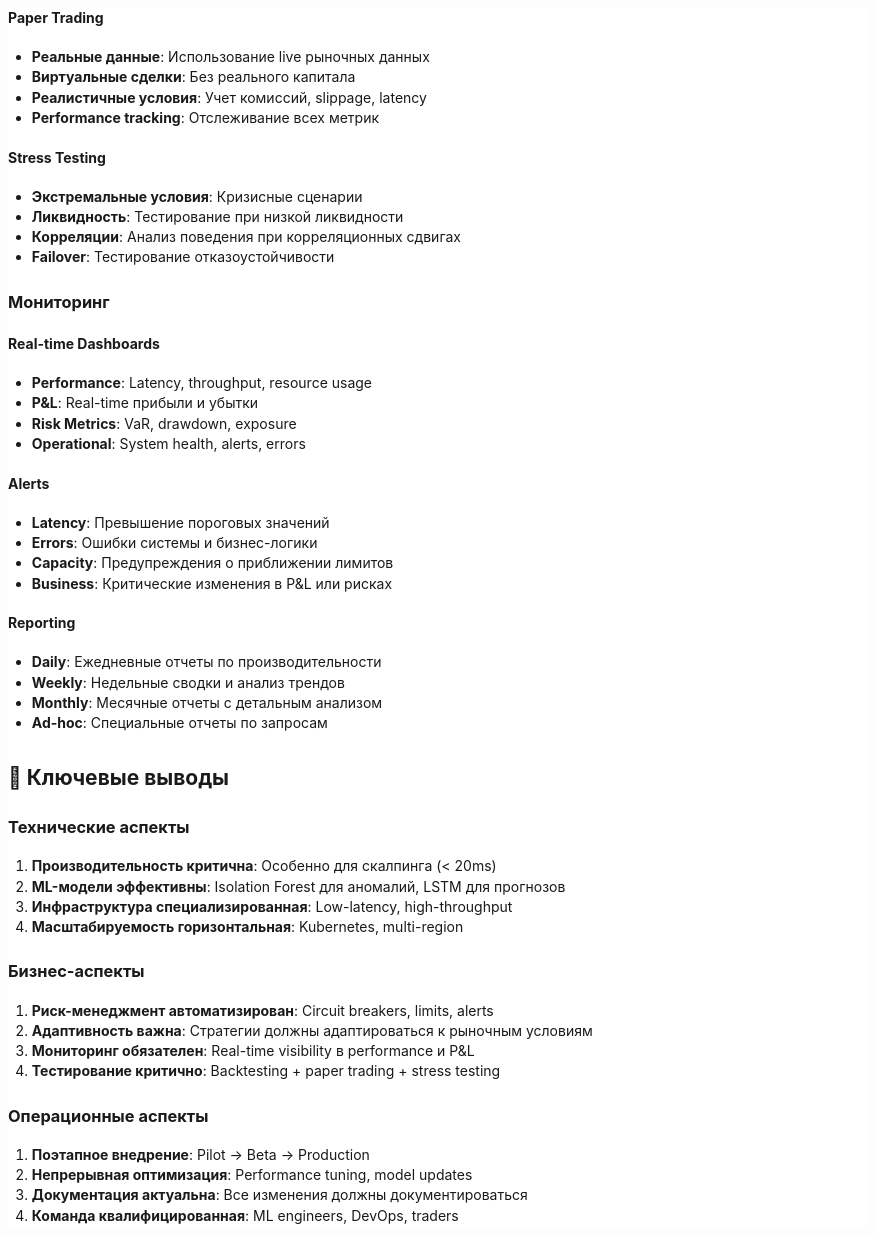 #### Paper Trading
- **Реальные данные**: Использование live рыночных данных
- **Виртуальные сделки**: Без реального капитала
- **Реалистичные условия**: Учет комиссий, slippage, latency
- **Performance tracking**: Отслеживание всех метрик

#### Stress Testing
- **Экстремальные условия**: Кризисные сценарии
- **Ликвидность**: Тестирование при низкой ликвидности
- **Корреляции**: Анализ поведения при корреляционных сдвигах
- **Failover**: Тестирование отказоустойчивости

### Мониторинг

#### Real-time Dashboards
- **Performance**: Latency, throughput, resource usage
- **P&L**: Real-time прибыли и убытки
- **Risk Metrics**: VaR, drawdown, exposure
- **Operational**: System health, alerts, errors

#### Alerts
- **Latency**: Превышение пороговых значений
- **Errors**: Ошибки системы и бизнес-логики
- **Capacity**: Предупреждения о приближении лимитов
- **Business**: Критические изменения в P&L или рисках

#### Reporting
- **Daily**: Ежедневные отчеты по производительности
- **Weekly**: Недельные сводки и анализ трендов
- **Monthly**: Месячные отчеты с детальным анализом
- **Ad-hoc**: Специальные отчеты по запросам

## 🎯 Ключевые выводы

### Технические аспекты
1. **Производительность критична**: Особенно для скалпинга (< 20ms)
2. **ML-модели эффективны**: Isolation Forest для аномалий, LSTM для прогнозов
3. **Инфраструктура специализированная**: Low-latency, high-throughput
4. **Масштабируемость горизонтальная**: Kubernetes, multi-region

### Бизнес-аспекты
1. **Риск-менеджмент автоматизирован**: Circuit breakers, limits, alerts
2. **Адаптивность важна**: Стратегии должны адаптироваться к рыночным условиям
3. **Мониторинг обязателен**: Real-time visibility в performance и P&L
4. **Тестирование критично**: Backtesting + paper trading + stress testing

### Операционные аспекты
1. **Поэтапное внедрение**: Pilot → Beta → Production
2. **Непрерывная оптимизация**: Performance tuning, model updates
3. **Документация актуальна**: Все изменения должны документироваться
4. **Команда квалифицированная**: ML engineers, DevOps, traders
